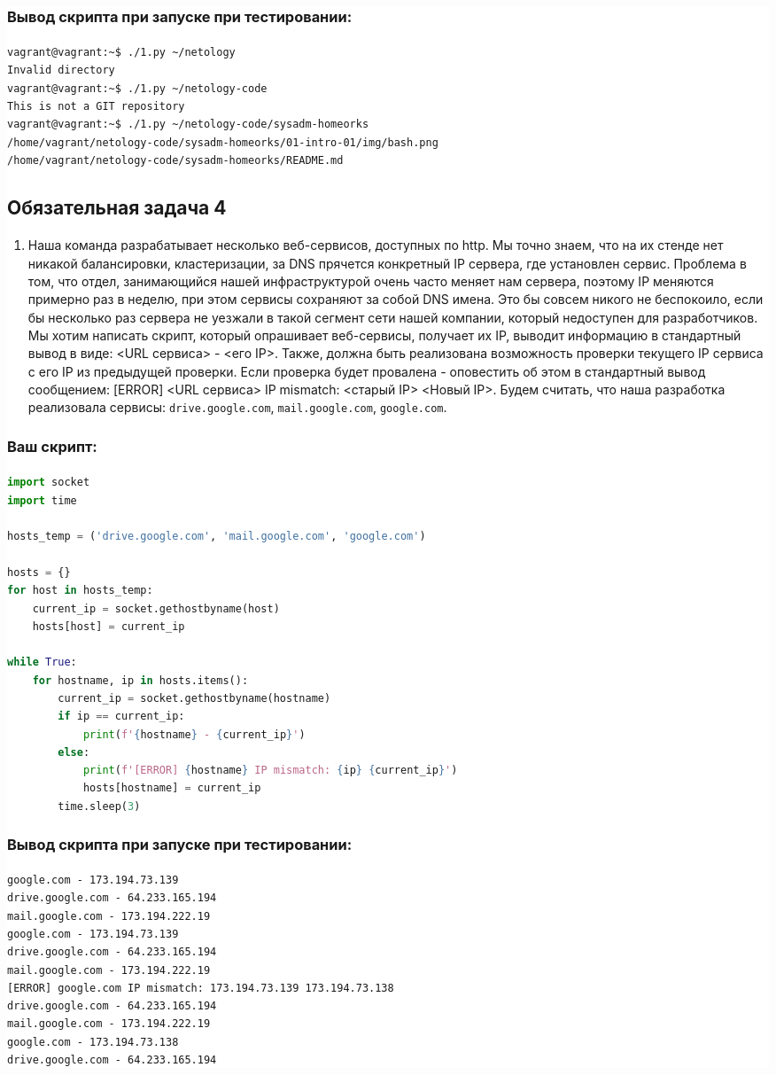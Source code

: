 ### Вывод скрипта при запуске при тестировании:
```
vagrant@vagrant:~$ ./1.py ~/netology
Invalid directory
vagrant@vagrant:~$ ./1.py ~/netology-code
This is not a GIT repository
vagrant@vagrant:~$ ./1.py ~/netology-code/sysadm-homeorks
/home/vagrant/netology-code/sysadm-homeorks/01-intro-01/img/bash.png
/home/vagrant/netology-code/sysadm-homeorks/README.md
```

## Обязательная задача 4
1. Наша команда разрабатывает несколько веб-сервисов, доступных по http. Мы точно знаем, что на их стенде нет никакой балансировки, кластеризации, за DNS прячется конкретный IP сервера, где установлен сервис. Проблема в том, что отдел, занимающийся нашей инфраструктурой очень часто меняет нам сервера, поэтому IP меняются примерно раз в неделю, при этом сервисы сохраняют за собой DNS имена. Это бы совсем никого не беспокоило, если бы несколько раз сервера не уезжали в такой сегмент сети нашей компании, который недоступен для разработчиков. Мы хотим написать скрипт, который опрашивает веб-сервисы, получает их IP, выводит информацию в стандартный вывод в виде: <URL сервиса> - <его IP>. Также, должна быть реализована возможность проверки текущего IP сервиса c его IP из предыдущей проверки. Если проверка будет провалена - оповестить об этом в стандартный вывод сообщением: [ERROR] <URL сервиса> IP mismatch: <старый IP> <Новый IP>. Будем считать, что наша разработка реализовала сервисы: `drive.google.com`, `mail.google.com`, `google.com`.

### Ваш скрипт:
```python
import socket
import time

hosts_temp = ('drive.google.com', 'mail.google.com', 'google.com')

hosts = {}
for host in hosts_temp:
    current_ip = socket.gethostbyname(host)
    hosts[host] = current_ip

while True:
    for hostname, ip in hosts.items():
        current_ip = socket.gethostbyname(hostname)
        if ip == current_ip:
            print(f'{hostname} - {current_ip}')
        else:
            print(f'[ERROR] {hostname} IP mismatch: {ip} {current_ip}')
            hosts[hostname] = current_ip
        time.sleep(3)
```

### Вывод скрипта при запуске при тестировании:
```
google.com - 173.194.73.139
drive.google.com - 64.233.165.194
mail.google.com - 173.194.222.19
google.com - 173.194.73.139
drive.google.com - 64.233.165.194
mail.google.com - 173.194.222.19
[ERROR] google.com IP mismatch: 173.194.73.139 173.194.73.138
drive.google.com - 64.233.165.194
mail.google.com - 173.194.222.19
google.com - 173.194.73.138
drive.google.com - 64.233.165.194
```
